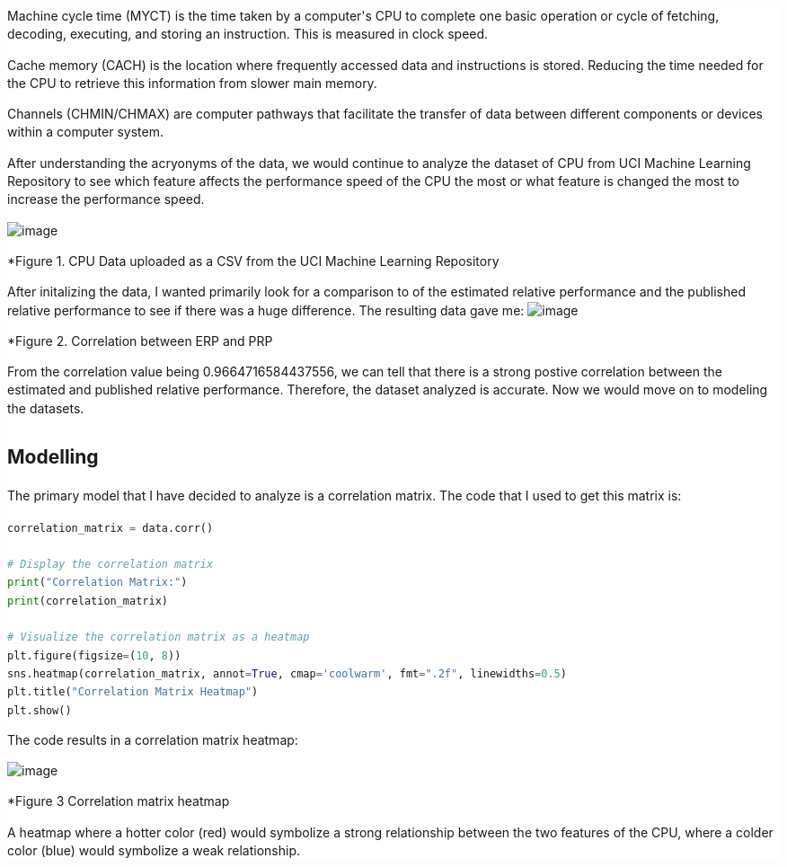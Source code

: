 Machine cycle time (MYCT) is the time taken by a computer's CPU to complete one basic operation or cycle of fetching, decoding, executing, and storing an instruction. This is measured in clock speed. 

Cache memory (CACH) is the location where frequently accessed data and instructions is stored. Reducing the time needed for the CPU to retrieve this information from slower main memory.

Channels (CHMIN/CHMAX) are computer pathways that facilitate the transfer of data between different components or devices within a computer system. 

After understanding the acryonyms of the data, we would continue to analyze the dataset of CPU from UCI Machine Learning Repository to see which feature affects the performance speed of the CPU the most or what feature is changed the most to increase the performance speed.

![image](https://github.com/user-attachments/assets/35aec05f-b34b-418d-a4a6-e0e66ac7907c)

*Figure 1. CPU Data uploaded as a CSV from the UCI Machine Learning Repository

After initalizing the data, I wanted primarily look for a comparison to of the estimated relative performance and the published relative performance to see if there was a huge difference. The resulting data gave me:
![image](https://github.com/user-attachments/assets/3134236d-fea2-45fe-81e4-fd9da30ac71a)

*Figure 2. Correlation between ERP and PRP

From the correlation value being 0.9664716584437556, we can tell that there is a strong postive correlation between the estimated and published relative performance. Therefore, the dataset analyzed is accurate. 
Now we would move on to modeling the datasets. 
## Modelling
The primary model that I have decided to analyze is a correlation matrix. The code that I used to get this matrix is:
```python
correlation_matrix = data.corr()

# Display the correlation matrix
print("Correlation Matrix:")
print(correlation_matrix)

# Visualize the correlation matrix as a heatmap
plt.figure(figsize=(10, 8))
sns.heatmap(correlation_matrix, annot=True, cmap='coolwarm', fmt=".2f", linewidths=0.5)
plt.title("Correlation Matrix Heatmap")
plt.show()
```

The code results in a correlation matrix heatmap:


![image](https://github.com/user-attachments/assets/c94a4d94-fbcb-4fbb-96f5-77953f598a70)

*Figure 3 Correlation matrix heatmap

A heatmap where a hotter color (red) would symbolize a strong relationship between the two features of the CPU, where a colder color (blue) would symbolize a weak relationship.
